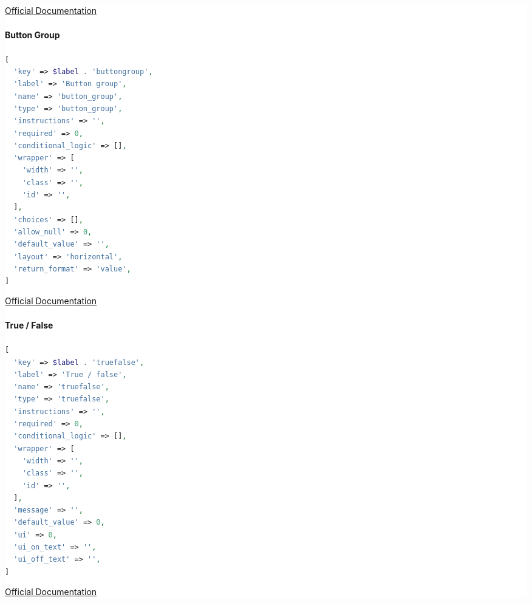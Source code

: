 [Official Documentation](https://www.advancedcustomfields.com/resources/radio-button)

#### Button Group

```php
[
  'key' => $label . 'buttongroup',
  'label' => 'Button group',
  'name' => 'button_group',
  'type' => 'button_group',
  'instructions' => '',
  'required' => 0,
  'conditional_logic' => [],
  'wrapper' => [
    'width' => '',
    'class' => '',
    'id' => '',
  ],
  'choices' => [],
  'allow_null' => 0,
  'default_value' => '',
  'layout' => 'horizontal',
  'return_format' => 'value',
]
```

[Official Documentation](https://www.advancedcustomfields.com/resources/button-group/)

#### True / False

```php
[
  'key' => $label . 'truefalse',
  'label' => 'True / false',
  'name' => 'truefalse',
  'type' => 'truefalse',
  'instructions' => '',
  'required' => 0,
  'conditional_logic' => [],
  'wrapper' => [
    'width' => '',
    'class' => '',
    'id' => '',
  ],
  'message' => '',
  'default_value' => 0,
  'ui' => 0,
  'ui_on_text' => '',
  'ui_off_text' => '',
]
```

[Official Documentation](https://www.advancedcustomfields.com/resources/true-false)
